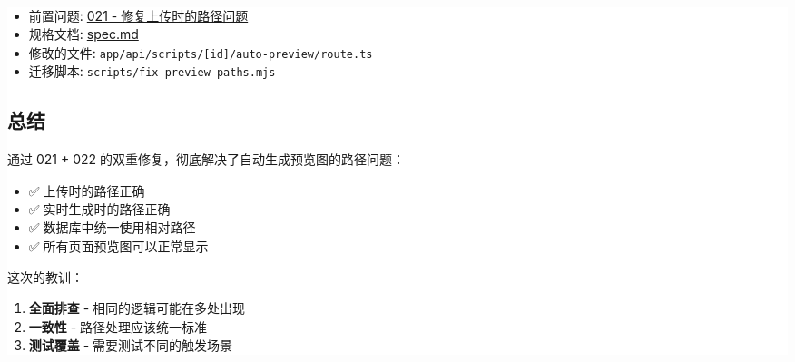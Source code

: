 - 前置问题: [021 - 修复上传时的路径问题](../021-fix-auto-preview-image-path/)
- 规格文档: [spec.md](./spec.md)
- 修改的文件: `app/api/scripts/[id]/auto-preview/route.ts`
- 迁移脚本: `scripts/fix-preview-paths.mjs`

## 总结

通过 021 + 022 的双重修复，彻底解决了自动生成预览图的路径问题：
- ✅ 上传时的路径正确
- ✅ 实时生成时的路径正确
- ✅ 数据库中统一使用相对路径
- ✅ 所有页面预览图可以正常显示

这次的教训：
1. **全面排查** - 相同的逻辑可能在多处出现
2. **一致性** - 路径处理应该统一标准
3. **测试覆盖** - 需要测试不同的触发场景

